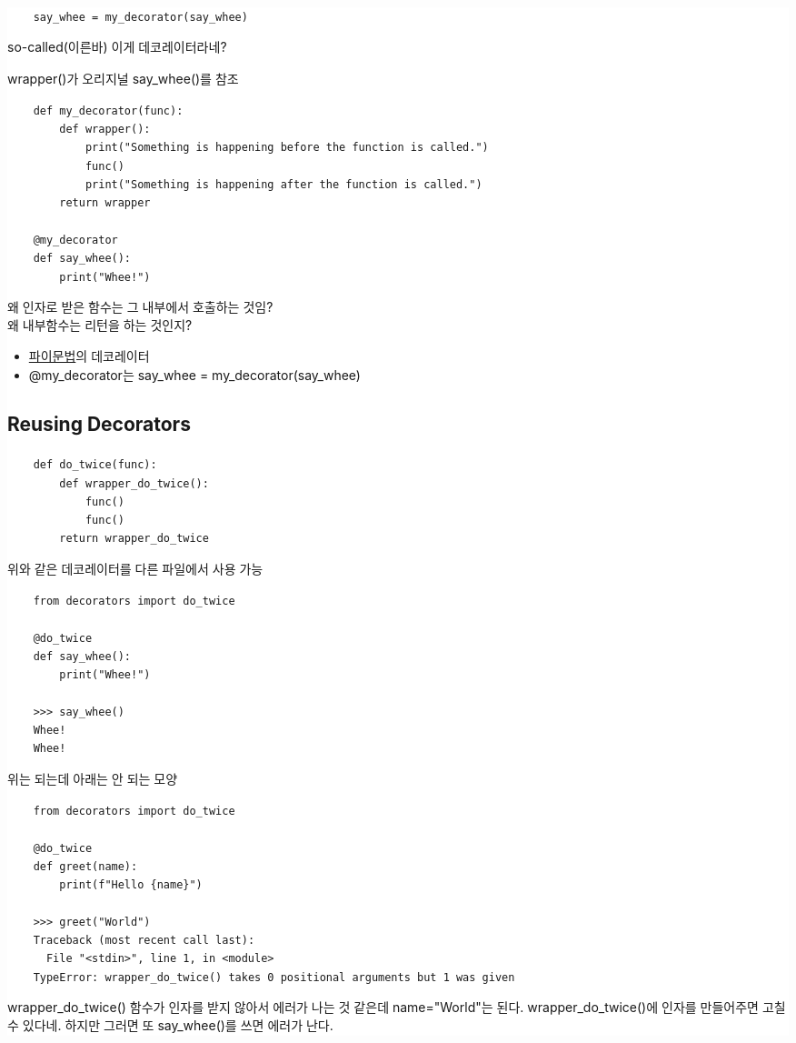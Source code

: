 ```
    say_whee = my_decorator(say_whee)
```
so-called(이른바) 이게 데코레이터라네?

wrapper()가 오리지널 say_whee()를 참조
```
    def my_decorator(func):
        def wrapper():
            print("Something is happening before the function is called.")
            func()
            print("Something is happening after the function is called.")
        return wrapper
    
    @my_decorator
    def say_whee():
        print("Whee!")
```
왜 인자로 받은 함수는 그 내부에서 호출하는 것임?  
왜 내부함수는 리턴을 하는 것인지?

- [파이문법]([https://www.python.org/dev/peps/pep-0318/#background](https://www.python.org/dev/peps/pep-0318/#background))의 데코레이터
- @my_decorator는 say_whee = my_decorator(say_whee)

## Reusing Decorators
```
    def do_twice(func):
        def wrapper_do_twice():
            func()
            func()
        return wrapper_do_twice
```
위와 같은 데코레이터를 다른 파일에서 사용 가능
```
    from decorators import do_twice
    
    @do_twice
    def say_whee():
        print("Whee!")

    >>> say_whee()
    Whee!
    Whee!
```
위는 되는데 아래는 안 되는 모양
```
    from decorators import do_twice
    
    @do_twice
    def greet(name):
        print(f"Hello {name}")

    >>> greet("World")
    Traceback (most recent call last):
      File "<stdin>", line 1, in <module>
    TypeError: wrapper_do_twice() takes 0 positional arguments but 1 was given
```
wrapper_do_twice() 함수가 인자를 받지 않아서 에러가 나는 것 같은데
name="World"는 된다.
wrapper_do_twice()에 인자를 만들어주면 고칠 수 있다네.
하지만 그러면 또 say_whee()를 쓰면 에러가 난다.

